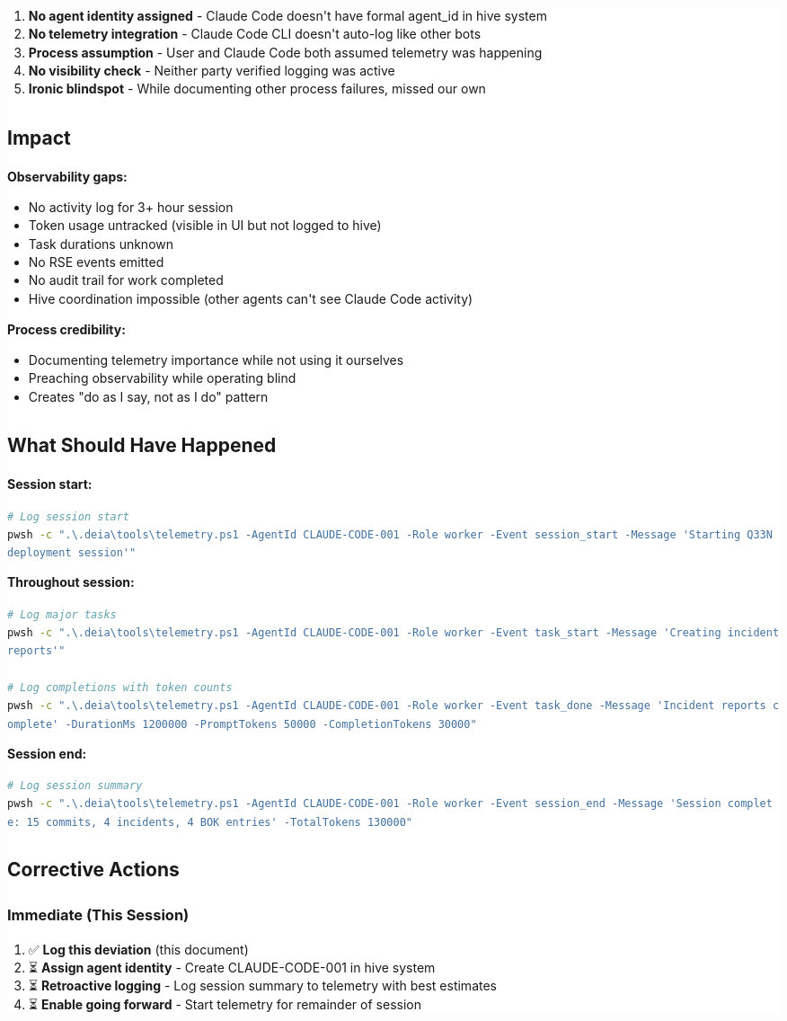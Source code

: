 1. **No agent identity assigned** - Claude Code doesn't have formal agent_id in hive system
2. **No telemetry integration** - Claude Code CLI doesn't auto-log like other bots
3. **Process assumption** - User and Claude Code both assumed telemetry was happening
4. **No visibility check** - Neither party verified logging was active
5. **Ironic blindspot** - While documenting other process failures, missed our own

## Impact

**Observability gaps:**
- No activity log for 3+ hour session
- Token usage untracked (visible in UI but not logged to hive)
- Task durations unknown
- No RSE events emitted
- No audit trail for work completed
- Hive coordination impossible (other agents can't see Claude Code activity)

**Process credibility:**
- Documenting telemetry importance while not using it ourselves
- Preaching observability while operating blind
- Creates "do as I say, not as I do" pattern

## What Should Have Happened

**Session start:**
```bash
# Log session start
pwsh -c ".\.deia\tools\telemetry.ps1 -AgentId CLAUDE-CODE-001 -Role worker -Event session_start -Message 'Starting Q33N deployment session'"
```

**Throughout session:**
```bash
# Log major tasks
pwsh -c ".\.deia\tools\telemetry.ps1 -AgentId CLAUDE-CODE-001 -Role worker -Event task_start -Message 'Creating incident reports'"

# Log completions with token counts
pwsh -c ".\.deia\tools\telemetry.ps1 -AgentId CLAUDE-CODE-001 -Role worker -Event task_done -Message 'Incident reports complete' -DurationMs 1200000 -PromptTokens 50000 -CompletionTokens 30000"
```

**Session end:**
```bash
# Log session summary
pwsh -c ".\.deia\tools\telemetry.ps1 -AgentId CLAUDE-CODE-001 -Role worker -Event session_end -Message 'Session complete: 15 commits, 4 incidents, 4 BOK entries' -TotalTokens 130000"
```

## Corrective Actions

### Immediate (This Session)

1. ✅ **Log this deviation** (this document)
2. ⏳ **Assign agent identity** - Create CLAUDE-CODE-001 in hive system
3. ⏳ **Retroactive logging** - Log session summary to telemetry with best estimates
4. ⏳ **Enable going forward** - Start telemetry for remainder of session

